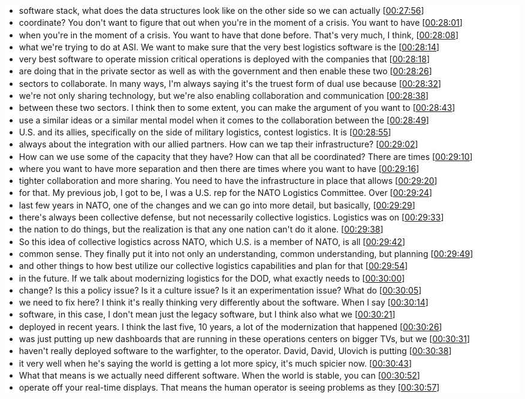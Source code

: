 *  software stack, what does the data structures look like on the other side so we can actually [[00:27:56](https://www.youtube.com/watch?v=boG78ZxL0OE&t=1676.56s)]
*  coordinate? You don't want to figure that out when you're in the moment of a crisis. You want to have [[00:28:01](https://www.youtube.com/watch?v=boG78ZxL0OE&t=1681.28s)]
*  when you're in the moment of a crisis. You want to have that done before. That's very much, I think, [[00:28:08](https://www.youtube.com/watch?v=boG78ZxL0OE&t=1688.08s)]
*  what we're trying to do at ASI. We want to make sure that the very best logistics software is the [[00:28:14](https://www.youtube.com/watch?v=boG78ZxL0OE&t=1694.1599999999999s)]
*  very best software to operate mission critical operations is deployed with the companies that [[00:28:18](https://www.youtube.com/watch?v=boG78ZxL0OE&t=1698.56s)]
*  are doing that in the private sector as well as with the government and then enable these two [[00:28:26](https://www.youtube.com/watch?v=boG78ZxL0OE&t=1706.3999999999999s)]
*  sectors to collaborate. In many ways, I'm always saying it's the truest form of dual use because [[00:28:32](https://www.youtube.com/watch?v=boG78ZxL0OE&t=1712.56s)]
*  we're not only sharing technology, but we're also enabling collaboration and communication [[00:28:38](https://www.youtube.com/watch?v=boG78ZxL0OE&t=1718.32s)]
*  between these two sectors. I think then to some extent, you can make the argument of you want to [[00:28:43](https://www.youtube.com/watch?v=boG78ZxL0OE&t=1723.28s)]
*  use a similar ideas or a similar mental model when it comes to the collaboration between the [[00:28:49](https://www.youtube.com/watch?v=boG78ZxL0OE&t=1729.12s)]
*  U.S. and its allies, specifically on the side of military logistics, contest logistics. It is [[00:28:55](https://www.youtube.com/watch?v=boG78ZxL0OE&t=1735.2s)]
*  always about the integration with our allied partners. How can we tap their infrastructure? [[00:29:02](https://www.youtube.com/watch?v=boG78ZxL0OE&t=1742.48s)]
*  How can we use some of the capacity that they have? How can that all be coordinated? There are times [[00:29:10](https://www.youtube.com/watch?v=boG78ZxL0OE&t=1750.16s)]
*  where you want to have more separation and then there are times where you want to have [[00:29:16](https://www.youtube.com/watch?v=boG78ZxL0OE&t=1756.0800000000002s)]
*  tighter collaboration and more sharing. You need to have the infrastructure in place that allows [[00:29:20](https://www.youtube.com/watch?v=boG78ZxL0OE&t=1760.16s)]
*  for that. My previous job, I got to be, I was a U.S. rep for the NATO Logistics Committee. Over [[00:29:24](https://www.youtube.com/watch?v=boG78ZxL0OE&t=1764.24s)]
*  last few years in NATO, one of the changes and we can go into more detail, but basically, [[00:29:29](https://www.youtube.com/watch?v=boG78ZxL0OE&t=1769.68s)]
*  there's always been collective defense, but not necessarily collective logistics. Logistics was on [[00:29:33](https://www.youtube.com/watch?v=boG78ZxL0OE&t=1773.44s)]
*  the nation to do things, but the realization is that any one nation can't do it alone. [[00:29:38](https://www.youtube.com/watch?v=boG78ZxL0OE&t=1778.0800000000002s)]
*  So this idea of collective logistics across NATO, which U.S. is a member of NATO, is all [[00:29:42](https://www.youtube.com/watch?v=boG78ZxL0OE&t=1782.88s)]
*  common sense. They finally put it into not only an understanding, common understanding, but planning [[00:29:49](https://www.youtube.com/watch?v=boG78ZxL0OE&t=1789.04s)]
*  and other things to how best utilize our collective logistics capabilities and plan for that [[00:29:54](https://www.youtube.com/watch?v=boG78ZxL0OE&t=1794.72s)]
*  in the future. If we talk about modernizing logistics for the DOD, what exactly needs to [[00:30:00](https://www.youtube.com/watch?v=boG78ZxL0OE&t=1800.08s)]
*  change? Is this a policy issue? Is it a culture issue? Is it an experimentation issue? What do [[00:30:05](https://www.youtube.com/watch?v=boG78ZxL0OE&t=1805.76s)]
*  we need to fix here? I think it's really thinking very differently about the software. When I say [[00:30:14](https://www.youtube.com/watch?v=boG78ZxL0OE&t=1814.56s)]
*  software, in this case, I don't mean just the legacy software, but I think also what we [[00:30:21](https://www.youtube.com/watch?v=boG78ZxL0OE&t=1821.44s)]
*  deployed in recent years. I think the last five, 10 years, a lot of the modernization that happened [[00:30:26](https://www.youtube.com/watch?v=boG78ZxL0OE&t=1826.48s)]
*  was just putting up new dashboards that are running in these operations centers on bigger TVs, but we [[00:30:31](https://www.youtube.com/watch?v=boG78ZxL0OE&t=1831.52s)]
*  haven't really deployed software to the warfighter, to the operator. David, David, Ulovich is putting [[00:30:38](https://www.youtube.com/watch?v=boG78ZxL0OE&t=1838.0800000000002s)]
*  it very well when he's saying the world is getting a lot more spicy, it's much spicier now. [[00:30:43](https://www.youtube.com/watch?v=boG78ZxL0OE&t=1843.68s)]
*  What that means is we actually need different software. When the world is stable, you can [[00:30:52](https://www.youtube.com/watch?v=boG78ZxL0OE&t=1852.16s)]
*  operate off your real-time displays. That means the human operator is seeing problems as they [[00:30:57](https://www.youtube.com/watch?v=boG78ZxL0OE&t=1857.04s)]